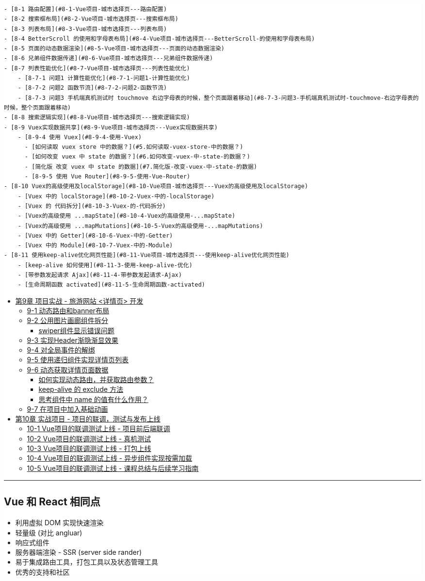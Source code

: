     - [8-1 路由配置](#8-1-Vue项目-城市选择页---路由配置)
    - [8-2 搜索框布局](#8-2-Vue项目-城市选择页---搜索框布局)
    - [8-3 列表布局](#8-3-Vue项目-城市选择页---列表布局)
    - [8-4 BetterScroll 的使用和字母表布局](#8-4-Vue项目-城市选择页---BetterScroll-的使用和字母表布局)
    - [8-5 页面的动态数据渲染](#8-5-Vue项目-城市选择页---页面的动态数据渲染)
    - [8-6 兄弟组件数据传递](#8-6-Vue项目-城市选择页---兄弟组件数据传递)
    - [8-7 列表性能优化](#8-7-Vue项目-城市选择页---列表性能优化)
        - [8-7-1 问题1 计算性能优化](#8-7-1-问题1-计算性能优化)
        - [8-7-2 问题2 函数节流](#8-7-2-问题2-函数节流)
        - [8-7-3 问题3 手机端真机测试时 touchmove 右边字母表的时候，整个页面跟着移动](#8-7-3-问题3-手机端真机测试时-touchmove-右边字母表的时候，整个页面跟着移动)
    - [8-8 搜索逻辑实现](#8-8-Vue项目-城市选择页---搜索逻辑实现)
    - [8-9 Vuex实现数据共享](#8-9-Vue项目-城市选择页---Vuex实现数据共享)
        - [8-9-4 使用 Vuex](#8-9-4-使用-Vuex)
          - [如何读取 vuex store 中的数据？](#5.如何读取-vuex-store-中的数据？)
          - [如何改变 vuex 中 state 的数据？](#6.如何改变-vuex-中-state-的数据？)
          - [简化版 改变 vuex 中 state 的数据](#7.简化版-改变-vuex-中-state-的数据)
          - [8-9-5 使用 Vue Router](#8-9-5-使用-Vue-Router)
    - [8-10 Vuex的高级使用及localStorage](#8-10-Vue项目-城市选择页---Vuex的高级使用及localStorage)
        - [Vuex 中的 localStorage](#8-10-2-Vuex-中的-localStorage)
        - [Vuex 的 代码拆分](#8-10-3-Vuex-的-代码拆分)
        - [Vuex的高级使用 ...mapState](#8-10-4-Vuex的高级使用-...mapState)
        - [Vuex的高级使用 ...mapMutations](#8-10-5-Vuex的高级使用-...mapMutations)
        - [Vuex 中的 Getter](#8-10-6-Vuex-中的-Getter)
        - [Vuex 中的 Module](#8-10-7-Vuex-中的-Module)
    - [8-11 使用keep-alive优化网页性能](#8-11-Vue项目-城市选择页---使用keep-alive优化网页性能)
        - [keep-alive 如何使用](#8-11-3-使用-keep-alive-优化)
        - [带参数发起请求 Ajax](#8-11-4-带参数发起请求-Ajax)
        - [生命周期函数 activated](#8-11-5-生命周期函数-activated)
- [第9章 项目实战 - 旅游网站 <详情页> 开发](#第9章-项目实战---旅游网站-详情页-开发)
    - [9-1 动态路由和banner布局](#9-1-Vue项目详情页---动态路由和banner布局)
    - [9-2 公用图片画廊组件拆分](#9-2-Vue项目详情页---公用图片画廊组件拆分)
        - [swiper组件显示错误问题](#9-2-5-swiper组件显示错误问题)
    - [9-3 实现Header渐隐渐显效果](#9-3-Vue项目详情页---实现Header渐隐渐显效果)
    - [9-4 对全局事件的解绑](#9-4-Vue项目详情页---对全局事件的解绑)
    - [9-5 使用递归组件实现详情页列表](#9-5-Vue项目详情页---使用递归组件实现详情页列表)
    - [9-6 动态获取详情页面数据](#9-6-Vue项目详情页---动态获取详情页面数据)
        - [如何实现动态路由，并获取路由参数？](#9-6-3-如何实现动态路由，并获取路由参数？)
        - [keep-alive 的 exclude 方法](#方法二：keep-alive-的-exclude-方法)
        - [思考组件中 name 的值有什么作用？](#9-6-5-思考组件中-name-的值有什么作用？)
    - [9-7 在项目中加入基础动画](#9-7-Vue项目详情页---在项目中加入基础动画)
- [第10章 实战项目 - 项目的联调，测试与发布上线](#第10章-实战项目---项目的联调，测试与发布上线)
    - [10-1 Vue项目的联调测试上线 - 项目前后端联调](#10-1-Vue项目的联调测试上线---项目前后端联调)
    - [10-2 Vue项目的联调测试上线 - 真机测试](#10-2-Vue项目的联调测试上线---真机测试)
    - [10-3 Vue项目的联调测试上线 - 打包上线](#10-3-Vue项目的联调测试上线---打包上线)
    - [10-4 Vue项目的联调测试上线 - 异步组件实现按需加载](#10-4-Vue项目的联调测试上线---异步组件实现按需加载)
    - [10-5 Vue项目的联调测试上线 - 课程总结与后续学习指南](#10-5-Vue项目的联调测试上线---课程总结与后续学习指南)

----


## Vue 和 React 相同点
- 利用虚拟 DOM 实现快速渲染
- 轻量级 (对比 angluar)
- 响应式组件
- 服务器端渲染 - SSR (server side rander)
- 易于集成路由工具，打包工具以及状态管理工具
- 优秀的支持和社区
